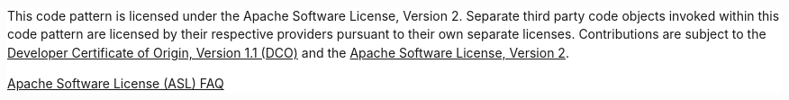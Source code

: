 This code pattern is licensed under the Apache Software License, Version 2.  Separate third party code objects invoked within this code pattern are licensed by their respective providers pursuant to their own separate licenses. Contributions are subject to the [Developer Certificate of Origin, Version 1.1 (DCO)](https://developercertificate.org/) and the [Apache Software License, Version 2](https://www.apache.org/licenses/LICENSE-2.0.txt).

[Apache Software License (ASL) FAQ](https://www.apache.org/foundation/license-faq.html#WhatDoesItMEAN)

